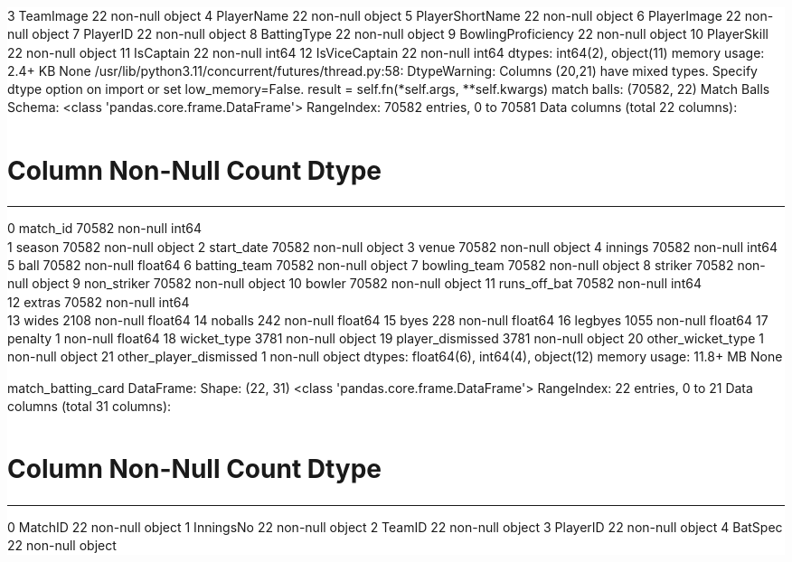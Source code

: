 3   TeamImage           22 non-null     object
 4   PlayerName          22 non-null     object
 5   PlayerShortName     22 non-null     object
 6   PlayerImage         22 non-null     object
 7   PlayerID            22 non-null     object
 8   BattingType         22 non-null     object
 9   BowlingProficiency  22 non-null     object
 10  PlayerSkill         22 non-null     object
 11  IsCaptain           22 non-null     int64 
 12  IsViceCaptain       22 non-null     int64 
dtypes: int64(2), object(11)
memory usage: 2.4+ KB
None
/usr/lib/python3.11/concurrent/futures/thread.py:58: DtypeWarning: Columns (20,21) have mixed types. Specify dtype option on import or set low_memory=False.
  result = self.fn(*self.args, **self.kwargs)
match balls: (70582, 22)
Match Balls Schema:
<class 'pandas.core.frame.DataFrame'>
RangeIndex: 70582 entries, 0 to 70581
Data columns (total 22 columns):
 #   Column                  Non-Null Count  Dtype  
---  ------                  --------------  -----  
 0   match_id                70582 non-null  int64  
 1   season                  70582 non-null  object 
 2   start_date              70582 non-null  object 
 3   venue                   70582 non-null  object 
 4   innings                 70582 non-null  int64  
 5   ball                    70582 non-null  float64
 6   batting_team            70582 non-null  object 
 7   bowling_team            70582 non-null  object 
 8   striker                 70582 non-null  object 
 9   non_striker             70582 non-null  object 
 10  bowler                  70582 non-null  object 
 11  runs_off_bat            70582 non-null  int64  
 12  extras                  70582 non-null  int64  
 13  wides                   2108 non-null   float64
 14  noballs                 242 non-null    float64
 15  byes                    228 non-null    float64
 16  legbyes                 1055 non-null   float64
 17  penalty                 1 non-null      float64
 18  wicket_type             3781 non-null   object 
 19  player_dismissed        3781 non-null   object 
 20  other_wicket_type       1 non-null      object 
 21  other_player_dismissed  1 non-null      object 
dtypes: float64(6), int64(4), object(12)
memory usage: 11.8+ MB
None

match_batting_card DataFrame:
Shape: (22, 31)
<class 'pandas.core.frame.DataFrame'>
RangeIndex: 22 entries, 0 to 21
Data columns (total 31 columns):
 #   Column              Non-Null Count  Dtype  
---  ------              --------------  -----  
 0   MatchID             22 non-null     object 
 1   InningsNo           22 non-null     object 
 2   TeamID              22 non-null     object 
 3   PlayerID            22 non-null     object 
 4   BatSpec             22 non-null     object 